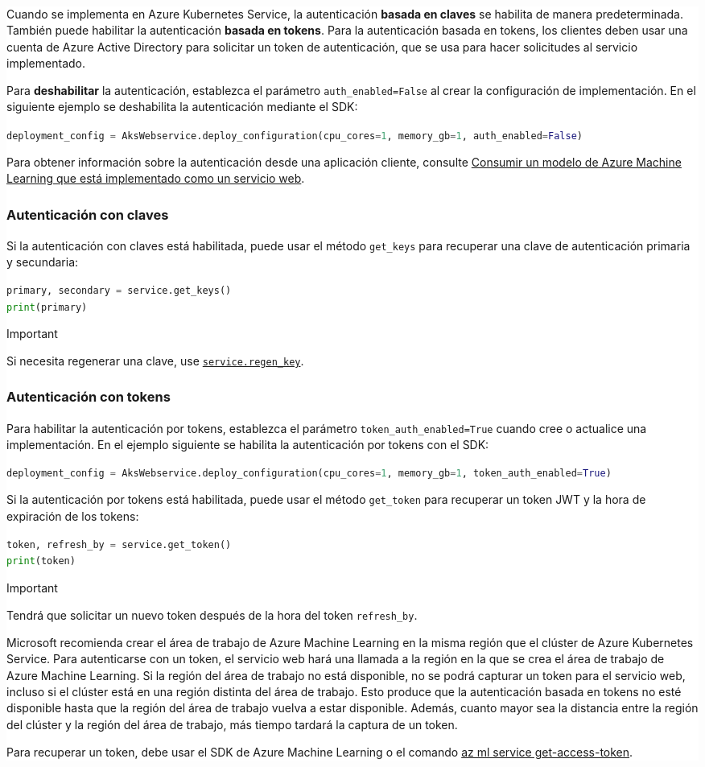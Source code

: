 Cuando se implementa en Azure Kubernetes Service, la autenticación __basada en claves__ se habilita de manera predeterminada. También puede habilitar la autenticación __basada en tokens__. Para la autenticación basada en tokens, los clientes deben usar una cuenta de Azure Active Directory para solicitar un token de autenticación, que se usa para hacer solicitudes al servicio implementado.

Para __deshabilitar__ la autenticación, establezca el parámetro `auth_enabled=False` al crear la configuración de implementación. En el siguiente ejemplo se deshabilita la autenticación mediante el SDK:

```python
deployment_config = AksWebservice.deploy_configuration(cpu_cores=1, memory_gb=1, auth_enabled=False)
```

Para obtener información sobre la autenticación desde una aplicación cliente, consulte [Consumir un modelo de Azure Machine Learning que está implementado como un servicio web](how-to-consume-web-service.md).

### <a name="authentication-with-keys"></a>Autenticación con claves

Si la autenticación con claves está habilitada, puede usar el método `get_keys` para recuperar una clave de autenticación primaria y secundaria:

```python
primary, secondary = service.get_keys()
print(primary)
```

> [!IMPORTANT]
> Si necesita regenerar una clave, use [`service.regen_key`](https://docs.microsoft.com/python/api/azureml-core/azureml.core.webservice(class)?view=azure-ml-py&preserve-view=true).

### <a name="authentication-with-tokens"></a>Autenticación con tokens

Para habilitar la autenticación por tokens, establezca el parámetro `token_auth_enabled=True` cuando cree o actualice una implementación. En el ejemplo siguiente se habilita la autenticación por tokens con el SDK:

```python
deployment_config = AksWebservice.deploy_configuration(cpu_cores=1, memory_gb=1, token_auth_enabled=True)
```

Si la autenticación por tokens está habilitada, puede usar el método `get_token` para recuperar un token JWT y la hora de expiración de los tokens:

```python
token, refresh_by = service.get_token()
print(token)
```

> [!IMPORTANT]
> Tendrá que solicitar un nuevo token después de la hora del token `refresh_by`.
>
> Microsoft recomienda crear el área de trabajo de Azure Machine Learning en la misma región que el clúster de Azure Kubernetes Service. Para autenticarse con un token, el servicio web hará una llamada a la región en la que se crea el área de trabajo de Azure Machine Learning. Si la región del área de trabajo no está disponible, no se podrá capturar un token para el servicio web, incluso si el clúster está en una región distinta del área de trabajo. Esto produce que la autenticación basada en tokens no esté disponible hasta que la región del área de trabajo vuelva a estar disponible. Además, cuanto mayor sea la distancia entre la región del clúster y la región del área de trabajo, más tiempo tardará la captura de un token.
>
> Para recuperar un token, debe usar el SDK de Azure Machine Learning o el comando [az ml service get-access-token](https://docs.microsoft.com/cli/azure/ext/azure-cli-ml/ml/service?view=azure-cli-latest#ext-azure-cli-ml-az-ml-service-get-access-token).
